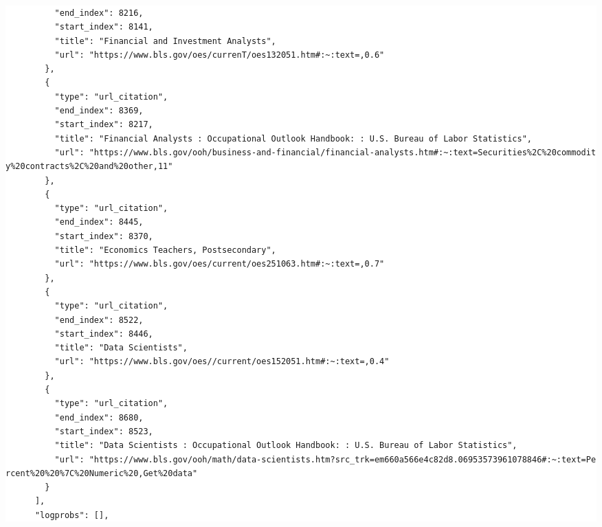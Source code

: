               "end_index": 8216,
              "start_index": 8141,
              "title": "Financial and Investment Analysts",
              "url": "https://www.bls.gov/oes/currenT/oes132051.htm#:~:text=,0.6"
            },
            {
              "type": "url_citation",
              "end_index": 8369,
              "start_index": 8217,
              "title": "Financial Analysts : Occupational Outlook Handbook: : U.S. Bureau of Labor Statistics",
              "url": "https://www.bls.gov/ooh/business-and-financial/financial-analysts.htm#:~:text=Securities%2C%20commodity%20contracts%2C%20and%20other,11"
            },
            {
              "type": "url_citation",
              "end_index": 8445,
              "start_index": 8370,
              "title": "Economics Teachers, Postsecondary",
              "url": "https://www.bls.gov/oes/current/oes251063.htm#:~:text=,0.7"
            },
            {
              "type": "url_citation",
              "end_index": 8522,
              "start_index": 8446,
              "title": "Data Scientists",
              "url": "https://www.bls.gov/oes//current/oes152051.htm#:~:text=,0.4"
            },
            {
              "type": "url_citation",
              "end_index": 8680,
              "start_index": 8523,
              "title": "Data Scientists : Occupational Outlook Handbook: : U.S. Bureau of Labor Statistics",
              "url": "https://www.bls.gov/ooh/math/data-scientists.htm?src_trk=em660a566e4c82d8.06953573961078846#:~:text=Percent%20%20%7C%20Numeric%20,Get%20data"
            }
          ],
          "logprobs": [],